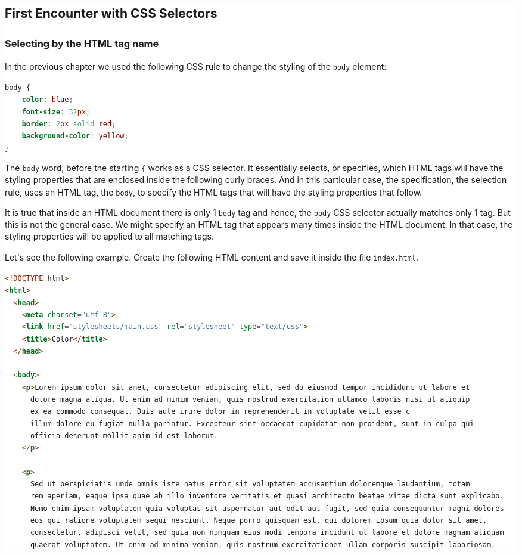 ## First Encounter with CSS Selectors

### Selecting by the HTML tag name

In the previous chapter we used the following CSS rule to change the styling of the `body` element:

``` css
body {
    color: blue;
    font-size: 32px;
    border: 2px solid red;
    background-color: yellow;
}
```

The `body` word, before the starting `{` works as a CSS selector. It essentially selects, or specifies, which
HTML tags will have the styling properties that are enclosed inside the following curly braces. And in this particular
case, the specification, the selection rule, uses an HTML tag, the `body`, to specify the HTML tags that will have
the styling properties that follow. 

It is true that inside an HTML document there is only 1 `body` tag and hence, the `body` CSS selector actually matches
only 1 tag. But this is not the general case. We might specify an HTML tag that appears many times inside the HTML
document. In that case, the styling properties will be applied to all matching tags.

Let's see the following example. Create the following HTML content and save it inside the file `index.html`.


``` html
<!DOCTYPE html>
<html>
  <head>
    <meta charset="utf-8">
    <link href="stylesheets/main.css" rel="stylesheet" type="text/css">
    <title>Color</title>
  </head>

  <body>
    <p>Lorem ipsum dolor sit amet, consectetur adipiscing elit, sed do eiusmod tempor incididunt ut labore et
      dolore magna aliqua. Ut enim ad minim veniam, quis nostrud exercitation ullamco laboris nisi ut aliquip
      ex ea commodo consequat. Duis aute irure dolor in reprehenderit in voluptate velit esse c
      illum dolore eu fugiat nulla pariatur. Excepteur sint occaecat cupidatat non proident, sunt in culpa qui
      officia deserunt mollit anim id est laborum.
    </p>

    <p>
      Sed ut perspiciatis unde omnis iste natus error sit voluptatem accusantium doloremque laudantium, totam
      rem aperiam, eaque ipsa quae ab illo inventore veritatis et quasi architecto beatae vitae dicta sunt explicabo.
      Nemo enim ipsam voluptatem quia voluptas sit aspernatur aut odit aut fugit, sed quia consequuntur magni dolores
      eos qui ratione voluptatem sequi nesciunt. Neque porro quisquam est, qui dolorem ipsum quia dolor sit amet,
      consectetur, adipisci velit, sed quia non numquam eius modi tempora incidunt ut labore et dolore magnam aliquam
      quaerat voluptatem. Ut enim ad minima veniam, quis nostrum exercitationem ullam corporis suscipit laboriosam,
```